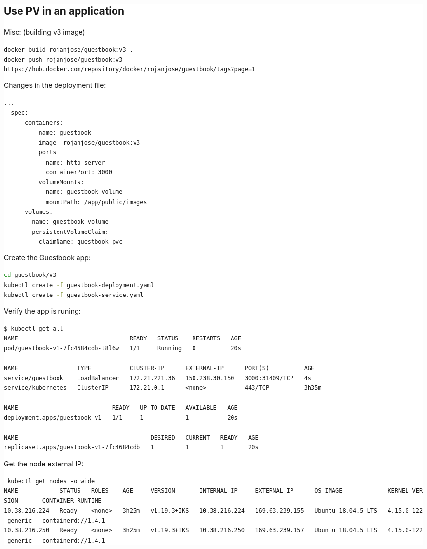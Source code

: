 ## Use PV in an application

Misc: (building v3 image)
```
docker build rojanjose/guestbook:v3 .
docker push rojanjose/guestbook:v3
https://hub.docker.com/repository/docker/rojanjose/guestbook/tags?page=1
```

Changes in the deployment file:
```
...
  spec:
      containers:
        - name: guestbook
          image: rojanjose/guestbook:v3
          ports:
          - name: http-server
            containerPort: 3000
          volumeMounts:
          - name: guestbook-volume
            mountPath: /app/public/images
      volumes:
      - name: guestbook-volume
        persistentVolumeClaim:
          claimName: guestbook-pvc
```

Create the Guestbook app:
```bash
cd guestbook/v3
kubectl create -f guestbook-deployment.yaml
kubectl create -f guestbook-service.yaml
```
Verify the app is runing:
```
$ kubectl get all
NAME                                READY   STATUS    RESTARTS   AGE
pod/guestbook-v1-7fc4684cdb-t8l6w   1/1     Running   0          20s

NAME                 TYPE           CLUSTER-IP      EXTERNAL-IP      PORT(S)          AGE
service/guestbook    LoadBalancer   172.21.221.36   150.238.30.150   3000:31409/TCP   4s
service/kubernetes   ClusterIP      172.21.0.1      <none>           443/TCP          3h35m

NAME                           READY   UP-TO-DATE   AVAILABLE   AGE
deployment.apps/guestbook-v1   1/1     1            1           20s

NAME                                      DESIRED   CURRENT   READY   AGE
replicaset.apps/guestbook-v1-7fc4684cdb   1         1         1       20s
```

Get the node external IP:
```
 kubectl get nodes -o wide
NAME            STATUS   ROLES    AGE     VERSION       INTERNAL-IP     EXTERNAL-IP      OS-IMAGE             KERNEL-VERSION       CONTAINER-RUNTIME
10.38.216.224   Ready    <none>   3h25m   v1.19.3+IKS   10.38.216.224   169.63.239.155   Ubuntu 18.04.5 LTS   4.15.0-122-generic   containerd://1.4.1
10.38.216.250   Ready    <none>   3h25m   v1.19.3+IKS   10.38.216.250   169.63.239.157   Ubuntu 18.04.5 LTS   4.15.0-122-generic   containerd://1.4.1
```
